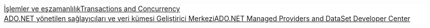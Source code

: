  [<span data-ttu-id="6825c-221">İşlemler ve eşzamanlılık</span><span class="sxs-lookup"><span data-stu-id="6825c-221">Transactions and Concurrency</span></span>](../../../../docs/framework/data/adonet/transactions-and-concurrency.md)  
 [<span data-ttu-id="6825c-222">ADO.NET yönetilen sağlayıcıları ve veri kümesi Geliştirici Merkezi</span><span class="sxs-lookup"><span data-stu-id="6825c-222">ADO.NET Managed Providers and DataSet Developer Center</span></span>](http://go.microsoft.com/fwlink/?LinkId=217917)
